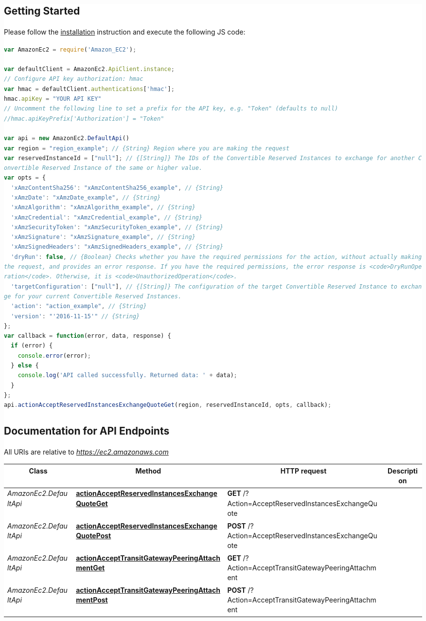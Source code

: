 ## Getting Started

Please follow the [installation](#installation) instruction and execute the following JS code:

```javascript
var AmazonEc2 = require('Amazon_EC2');

var defaultClient = AmazonEc2.ApiClient.instance;
// Configure API key authorization: hmac
var hmac = defaultClient.authentications['hmac'];
hmac.apiKey = "YOUR API KEY"
// Uncomment the following line to set a prefix for the API key, e.g. "Token" (defaults to null)
//hmac.apiKeyPrefix['Authorization'] = "Token"

var api = new AmazonEc2.DefaultApi()
var region = "region_example"; // {String} Region where you are making the request
var reservedInstanceId = ["null"]; // {[String]} The IDs of the Convertible Reserved Instances to exchange for another Convertible Reserved Instance of the same or higher value.
var opts = {
  'xAmzContentSha256': "xAmzContentSha256_example", // {String} 
  'xAmzDate': "xAmzDate_example", // {String} 
  'xAmzAlgorithm': "xAmzAlgorithm_example", // {String} 
  'xAmzCredential': "xAmzCredential_example", // {String} 
  'xAmzSecurityToken': "xAmzSecurityToken_example", // {String} 
  'xAmzSignature': "xAmzSignature_example", // {String} 
  'xAmzSignedHeaders': "xAmzSignedHeaders_example", // {String} 
  'dryRun': false, // {Boolean} Checks whether you have the required permissions for the action, without actually making the request, and provides an error response. If you have the required permissions, the error response is <code>DryRunOperation</code>. Otherwise, it is <code>UnauthorizedOperation</code>.
  'targetConfiguration': ["null"], // {[String]} The configuration of the target Convertible Reserved Instance to exchange for your current Convertible Reserved Instances.
  'action': "action_example", // {String} 
  'version': "'2016-11-15'" // {String} 
};
var callback = function(error, data, response) {
  if (error) {
    console.error(error);
  } else {
    console.log('API called successfully. Returned data: ' + data);
  }
};
api.actionAcceptReservedInstancesExchangeQuoteGet(region, reservedInstanceId, opts, callback);

```

## Documentation for API Endpoints

All URIs are relative to *https://ec2.amazonaws.com*

Class | Method | HTTP request | Description
------------ | ------------- | ------------- | -------------
*AmazonEc2.DefaultApi* | [**actionAcceptReservedInstancesExchangeQuoteGet**](docs/DefaultApi.md#actionAcceptReservedInstancesExchangeQuoteGet) | **GET** /?Action&#x3D;AcceptReservedInstancesExchangeQuote | 
*AmazonEc2.DefaultApi* | [**actionAcceptReservedInstancesExchangeQuotePost**](docs/DefaultApi.md#actionAcceptReservedInstancesExchangeQuotePost) | **POST** /?Action&#x3D;AcceptReservedInstancesExchangeQuote | 
*AmazonEc2.DefaultApi* | [**actionAcceptTransitGatewayPeeringAttachmentGet**](docs/DefaultApi.md#actionAcceptTransitGatewayPeeringAttachmentGet) | **GET** /?Action&#x3D;AcceptTransitGatewayPeeringAttachment | 
*AmazonEc2.DefaultApi* | [**actionAcceptTransitGatewayPeeringAttachmentPost**](docs/DefaultApi.md#actionAcceptTransitGatewayPeeringAttachmentPost) | **POST** /?Action&#x3D;AcceptTransitGatewayPeeringAttachment | 